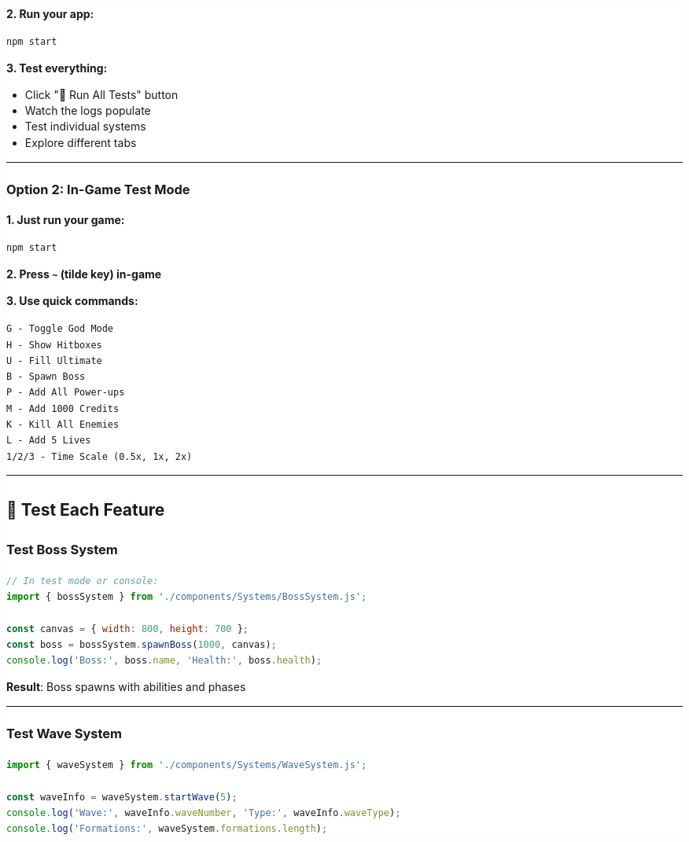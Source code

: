 **2. Run your app:**

```bash
npm start
```

**3. Test everything:**
- Click "🚀 Run All Tests" button
- Watch the logs populate
- Test individual systems
- Explore different tabs

---

### Option 2: In-Game Test Mode

**1. Just run your game:**

```bash
npm start
```

**2. Press `~` (tilde key) in-game**

**3. Use quick commands:**
```
G - Toggle God Mode
H - Show Hitboxes  
U - Fill Ultimate
B - Spawn Boss
P - Add All Power-ups
M - Add 1000 Credits
K - Kill All Enemies
L - Add 5 Lives
1/2/3 - Time Scale (0.5x, 1x, 2x)
```

---

## 🎯 Test Each Feature

### Test Boss System
```javascript
// In test mode or console:
import { bossSystem } from './components/Systems/BossSystem.js';

const canvas = { width: 800, height: 700 };
const boss = bossSystem.spawnBoss(1000, canvas);
console.log('Boss:', boss.name, 'Health:', boss.health);
```

**Result**: Boss spawns with abilities and phases

---

### Test Wave System
```javascript
import { waveSystem } from './components/Systems/WaveSystem.js';

const waveInfo = waveSystem.startWave(5);
console.log('Wave:', waveInfo.waveNumber, 'Type:', waveInfo.waveType);
console.log('Formations:', waveSystem.formations.length);
```
